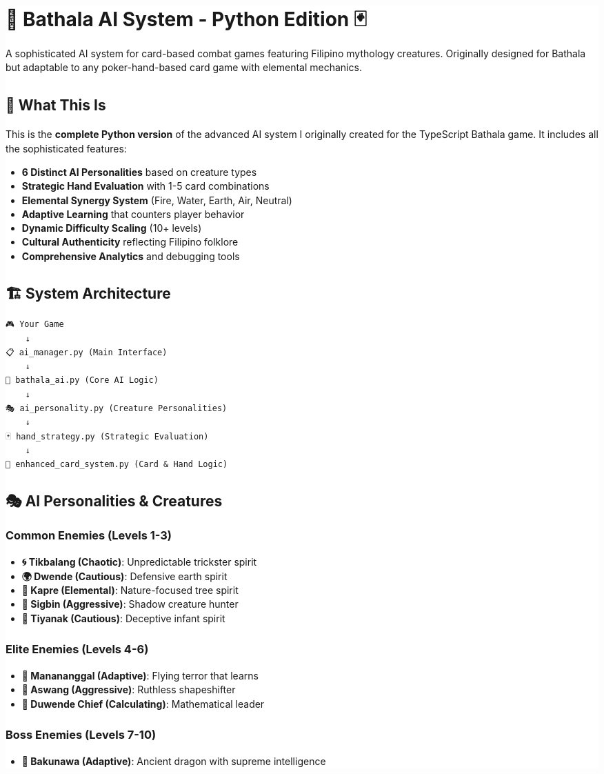 # 🐲 Bathala AI System - Python Edition 🃏

A sophisticated AI system for card-based combat games featuring Filipino mythology creatures. Originally designed for Bathala but adaptable to any poker-hand-based card game with elemental mechanics.

## 🎯 **What This Is**

This is the **complete Python version** of the advanced AI system I originally created for the TypeScript Bathala game. It includes all the sophisticated features:

- **6 Distinct AI Personalities** based on creature types
- **Strategic Hand Evaluation** with 1-5 card combinations
- **Elemental Synergy System** (Fire, Water, Earth, Air, Neutral)
- **Adaptive Learning** that counters player behavior
- **Dynamic Difficulty Scaling** (10+ levels)
- **Cultural Authenticity** reflecting Filipino folklore
- **Comprehensive Analytics** and debugging tools

## 🏗️ **System Architecture**

```
🎮 Your Game
    ↓
📋 ai_manager.py (Main Interface)
    ↓
🧠 bathala_ai.py (Core AI Logic)
    ↓
🎭 ai_personality.py (Creature Personalities)
    ↓
🃏 hand_strategy.py (Strategic Evaluation)
    ↓
💎 enhanced_card_system.py (Card & Hand Logic)
```

## 🎭 **AI Personalities & Creatures**

### **Common Enemies (Levels 1-3)**
- **🌀 Tikbalang (Chaotic)**: Unpredictable trickster spirit
- **🌍 Dwende (Cautious)**: Defensive earth spirit  
- **🌳 Kapre (Elemental)**: Nature-focused tree spirit
- **👹 Sigbin (Aggressive)**: Shadow creature hunter
- **👶 Tiyanak (Cautious)**: Deceptive infant spirit

### **Elite Enemies (Levels 4-6)**
- **🦇 Manananggal (Adaptive)**: Flying terror that learns
- **🐺 Aswang (Aggressive)**: Ruthless shapeshifter
- **👑 Duwende Chief (Calculating)**: Mathematical leader

### **Boss Enemies (Levels 7-10)**
- **🐉 Bakunawa (Adaptive)**: Ancient dragon with supreme intelligence
